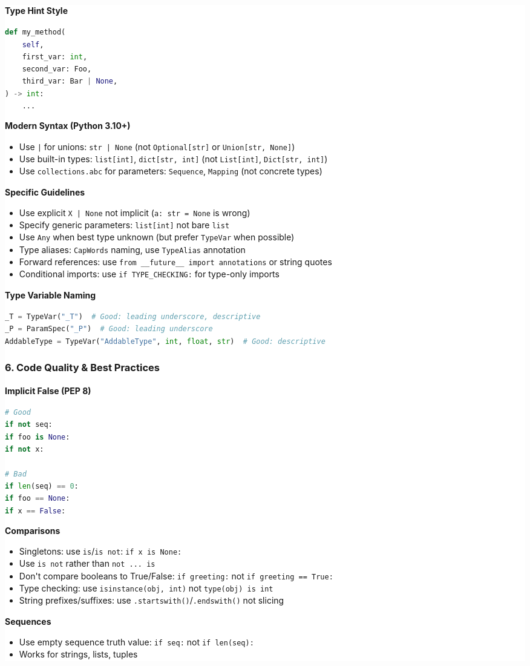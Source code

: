 **Type Hint Style**
```python
def my_method(
    self,
    first_var: int,
    second_var: Foo,
    third_var: Bar | None,
) -> int:
    ...
```

**Modern Syntax (Python 3.10+)**
- Use `|` for unions: `str | None` (not `Optional[str]` or `Union[str, None]`)
- Use built-in types: `list[int]`, `dict[str, int]` (not `List[int]`, `Dict[str, int]`)
- Use `collections.abc` for parameters: `Sequence`, `Mapping` (not concrete types)

**Specific Guidelines**
- Use explicit `X | None` not implicit (`a: str = None` is wrong)
- Specify generic parameters: `list[int]` not bare `list`
- Use `Any` when best type unknown (but prefer `TypeVar` when possible)
- Type aliases: `CapWords` naming, use `TypeAlias` annotation
- Forward references: use `from __future__ import annotations` or string quotes
- Conditional imports: use `if TYPE_CHECKING:` for type-only imports

**Type Variable Naming**
```python
_T = TypeVar("_T")  # Good: leading underscore, descriptive
_P = ParamSpec("_P")  # Good: leading underscore
AddableType = TypeVar("AddableType", int, float, str)  # Good: descriptive
```

### 6. Code Quality & Best Practices

**Implicit False (PEP 8)**
```python
# Good
if not seq:
if foo is None:
if not x:

# Bad
if len(seq) == 0:
if foo == None:
if x == False:
```

**Comparisons**
- Singletons: use `is`/`is not`: `if x is None:`
- Use `is not` rather than `not ... is`
- Don't compare booleans to True/False: `if greeting:` not `if greeting == True:`
- Type checking: use `isinstance(obj, int)` not `type(obj) is int`
- String prefixes/suffixes: use `.startswith()`/`.endswith()` not slicing

**Sequences**
- Use empty sequence truth value: `if seq:` not `if len(seq):`
- Works for strings, lists, tuples

